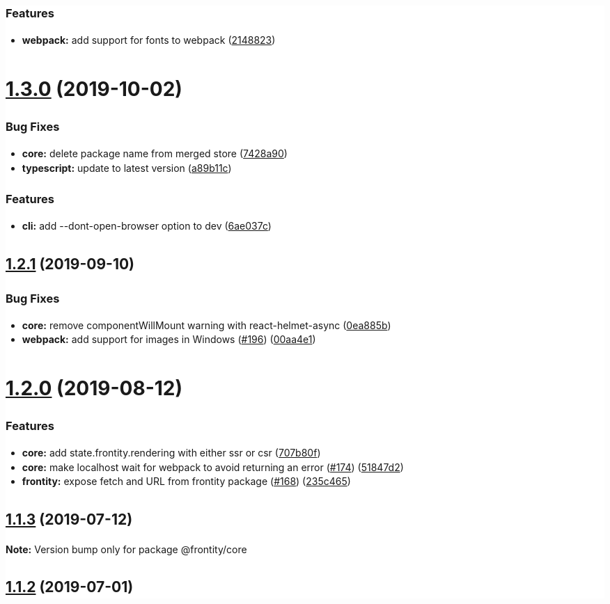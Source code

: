 ### Features

- **webpack:** add support for fonts to webpack ([2148823](https://github.com/frontity/frontity/commit/2148823))

# [1.3.0](https://github.com/frontity/frontity/compare/@frontity/core@1.2.1...@frontity/core@1.3.0) (2019-10-02)

### Bug Fixes

- **core:** delete package name from merged store ([7428a90](https://github.com/frontity/frontity/commit/7428a90))
- **typescript:** update to latest version ([a89b11c](https://github.com/frontity/frontity/commit/a89b11c))

### Features

- **cli:** add --dont-open-browser option to dev ([6ae037c](https://github.com/frontity/frontity/commit/6ae037c))

## [1.2.1](https://github.com/frontity/frontity/compare/@frontity/core@1.2.0...@frontity/core@1.2.1) (2019-09-10)

### Bug Fixes

- **core:** remove componentWillMount warning with react-helmet-async ([0ea885b](https://github.com/frontity/frontity/commit/0ea885b))
- **webpack:** add support for images in Windows ([#196](https://github.com/frontity/frontity/issues/196)) ([00aa4e1](https://github.com/frontity/frontity/commit/00aa4e1))

# [1.2.0](https://github.com/frontity/frontity/compare/@frontity/core@1.1.3...@frontity/core@1.2.0) (2019-08-12)

### Features

- **core:** add state.frontity.rendering with either ssr or csr ([707b80f](https://github.com/frontity/frontity/commit/707b80f))
- **core:** make localhost wait for webpack to avoid returning an error ([#174](https://github.com/frontity/frontity/issues/174)) ([51847d2](https://github.com/frontity/frontity/commit/51847d2))
- **frontity:** expose fetch and URL from frontity package ([#168](https://github.com/frontity/frontity/issues/168)) ([235c465](https://github.com/frontity/frontity/commit/235c465))

## [1.1.3](https://github.com/frontity/frontity/compare/@frontity/core@1.1.2...@frontity/core@1.1.3) (2019-07-12)

**Note:** Version bump only for package @frontity/core

## [1.1.2](https://github.com/frontity/frontity/compare/@frontity/core@1.1.1...@frontity/core@1.1.2) (2019-07-01)
